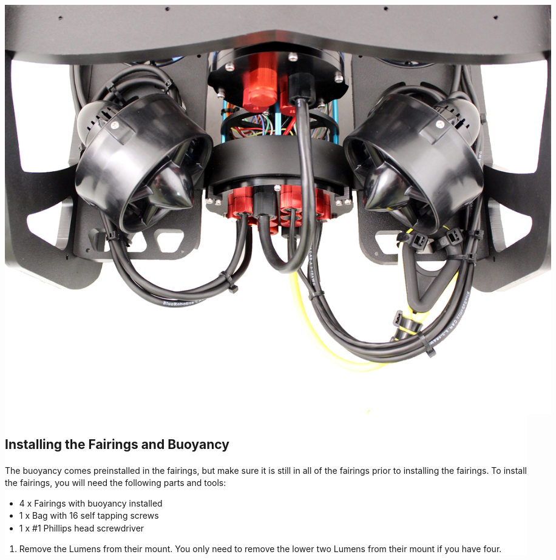 <img src="/brov2/cad/brov2-cable-routing-back.png" class="img-responsive" style="max-width:900px" />

## Installing the Fairings and Buoyancy

The buoyancy comes preinstalled in the fairings, but make sure it is still in all of the fairings prior to installing the fairings. To install the fairings, you will need the following parts and tools:

- 4 x Fairings with buoyancy installed 
- 1 x Bag with 16 self tapping screws 
- 1 x \#1 Phillips head screwdriver 

1. Remove the Lumens from their mount. You only need to remove the lower two Lumens from their mount if you have four.
